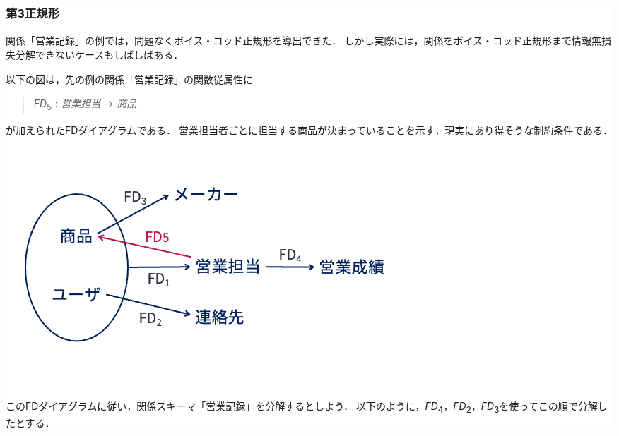 
### 第3正規形
関係「営業記録」の例では，問題なくボイス・コッド正規形を導出できた．
しかし実際には，関係をボイス・コッド正規形まで情報無損失分解できないケースもしばしばある．

以下の図は，先の例の関係「営業記録」の関数従属性に

> $FD_5: 営業担当 \to 商品$

が加えられたFDダイアグラムである．
営業担当者ごとに担当する商品が決まっていることを示す，現実にあり得そうな制約条件である．

![3NF-FD](fig/key-destruction.png "3NF-FD")

このFDダイアグラムに従い，関係スキーマ「営業記録」を分解するとしよう．
以下のように，$FD_4$，$FD_2$，$FD_3$を使ってこの順で分解したとする．
